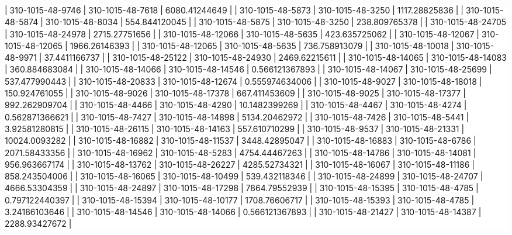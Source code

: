 | 310-1015-48-9746 | 310-1015-48-7618 | 6080.41244649 |
| 310-1015-48-5873 | 310-1015-48-3250 | 1117.28825836 |
| 310-1015-48-5874 | 310-1015-48-8034 | 554.844120045 |
| 310-1015-48-5875 | 310-1015-48-3250 | 238.809765378 |
| 310-1015-48-24705 | 310-1015-48-24978 | 2715.27751656 |
| 310-1015-48-12066 | 310-1015-48-5635 | 423.635725062 |
| 310-1015-48-12067 | 310-1015-48-12065 | 1966.26146393 |
| 310-1015-48-12065 | 310-1015-48-5635 | 736.758913079 |
| 310-1015-48-10018 | 310-1015-48-9971 | 37.4411166737 |
| 310-1015-48-25122 | 310-1015-48-24930 | 2469.62215611 |
| 310-1015-48-14065 | 310-1015-48-14083 | 360.884683084 |
| 310-1015-48-14066 | 310-1015-48-14546 | 0.566121367893 |
| 310-1015-48-14067 | 310-1015-48-25699 | 537.477990443 |
| 310-1015-48-20833 | 310-1015-48-12674 | 0.555974634006 |
| 310-1015-48-9027 | 310-1015-48-18018 | 150.924761055 |
| 310-1015-48-9026 | 310-1015-48-17378 | 667.411453609 |
| 310-1015-48-9025 | 310-1015-48-17377 | 992.262909704 |
| 310-1015-48-4466 | 310-1015-48-4290 | 10.1482399269 |
| 310-1015-48-4467 | 310-1015-48-4274 | 0.562871366621 |
| 310-1015-48-7427 | 310-1015-48-14898 | 5134.20462972 |
| 310-1015-48-7426 | 310-1015-48-5441 | 3.92581280815 |
| 310-1015-48-26115 | 310-1015-48-14163 | 557.610710299 |
| 310-1015-48-9537 | 310-1015-48-21331 | 10024.0093282 |
| 310-1015-48-16882 | 310-1015-48-11537 | 3448.42895047 |
| 310-1015-48-16883 | 310-1015-48-6786 | 2071.58433356 |
| 310-1015-48-16962 | 310-1015-48-5283 | 4754.44467263 |
| 310-1015-48-14786 | 310-1015-48-14081 | 956.963667174 |
| 310-1015-48-13762 | 310-1015-48-26227 | 4285.52734321 |
| 310-1015-48-16067 | 310-1015-48-11186 | 858.243504006 |
| 310-1015-48-16065 | 310-1015-48-10499 | 539.432118346 |
| 310-1015-48-24899 | 310-1015-48-24707 | 4666.53304359 |
| 310-1015-48-24897 | 310-1015-48-17298 | 7864.79552939 |
| 310-1015-48-15395 | 310-1015-48-4785 | 0.797122440397 |
| 310-1015-48-15394 | 310-1015-48-10177 | 1708.76606717 |
| 310-1015-48-15393 | 310-1015-48-4785 | 3.24186103646 |
| 310-1015-48-14546 | 310-1015-48-14066 | 0.566121367893 |
| 310-1015-48-21427 | 310-1015-48-14387 | 2288.93427672 |